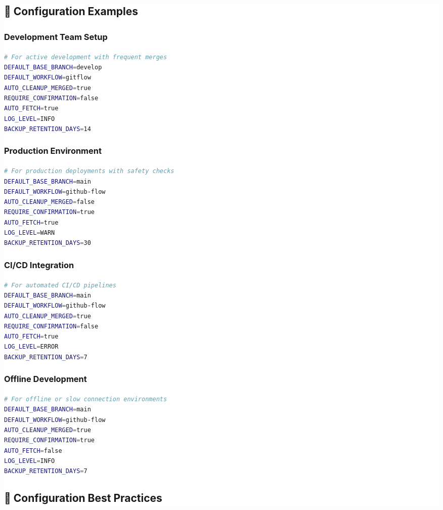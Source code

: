 ## 🔧 Configuration Examples

### Development Team Setup
```bash
# For active development with frequent merges
DEFAULT_BASE_BRANCH=develop
DEFAULT_WORKFLOW=gitflow
AUTO_CLEANUP_MERGED=true
REQUIRE_CONFIRMATION=false
AUTO_FETCH=true
LOG_LEVEL=INFO
BACKUP_RETENTION_DAYS=14
```

### Production Environment
```bash
# For production deployments with safety checks
DEFAULT_BASE_BRANCH=main
DEFAULT_WORKFLOW=github-flow
AUTO_CLEANUP_MERGED=false
REQUIRE_CONFIRMATION=true
AUTO_FETCH=true
LOG_LEVEL=WARN
BACKUP_RETENTION_DAYS=30
```

### CI/CD Integration
```bash
# For automated CI/CD pipelines
DEFAULT_BASE_BRANCH=main
DEFAULT_WORKFLOW=github-flow
AUTO_CLEANUP_MERGED=true
REQUIRE_CONFIRMATION=false
AUTO_FETCH=true
LOG_LEVEL=ERROR
BACKUP_RETENTION_DAYS=7
```

### Offline Development
```bash
# For offline or slow connection environments
DEFAULT_BASE_BRANCH=main
DEFAULT_WORKFLOW=github-flow
AUTO_CLEANUP_MERGED=true
REQUIRE_CONFIRMATION=true
AUTO_FETCH=false
LOG_LEVEL=INFO
BACKUP_RETENTION_DAYS=7
```

## 🎯 Configuration Best Practices
